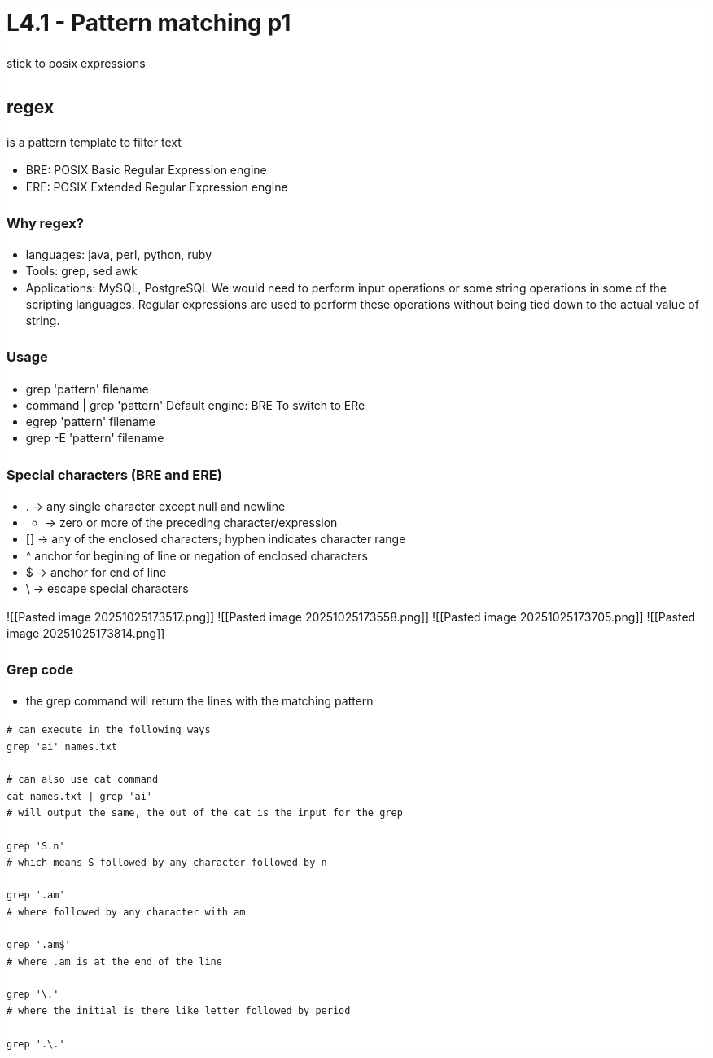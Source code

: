 # L4.1 - Pattern matching p1
stick to posix expressions
## regex 
is a pattern template to filter text
* BRE: POSIX Basic Regular Expression engine
* ERE: POSIX Extended Regular Expression engine
### Why regex?
* languages: java, perl, python, ruby
* Tools: grep, sed awk
* Applications: MySQL, PostgreSQL
We would need to perform input operations or some string operations in some of the scripting languages. Regular expressions are used to perform these operations without being tied down to the actual value of string.

### Usage
* grep 'pattern' filename
* command | grep 'pattern'
Default engine: BRE
To switch to ERe
* egrep 'pattern' filename
* grep -E 'pattern' filename

### Special characters (BRE and ERE)
* . -> any single character except null and newline
* * -> zero or more of the preceding character/expression
* [] -> any of the enclosed characters; hyphen indicates character range
* ^ anchor for begining of line or negation of enclosed characters
* $ -> anchor for end of line
* \ -> escape special characters

![[Pasted image 20251025173517.png]]
![[Pasted image 20251025173558.png]]
![[Pasted image 20251025173705.png]]
![[Pasted image 20251025173814.png]]

### Grep code
* the grep command will return the lines with the matching pattern
```
# can execute in the following ways
grep 'ai' names.txt

# can also use cat command
cat names.txt | grep 'ai'
# will output the same, the out of the cat is the input for the grep 

grep 'S.n'
# which means S followed by any character followed by n

grep '.am'
# where followed by any character with am

grep '.am$'
# where .am is at the end of the line

grep '\.'
# where the initial is there like letter followed by period

grep '.\.'
```